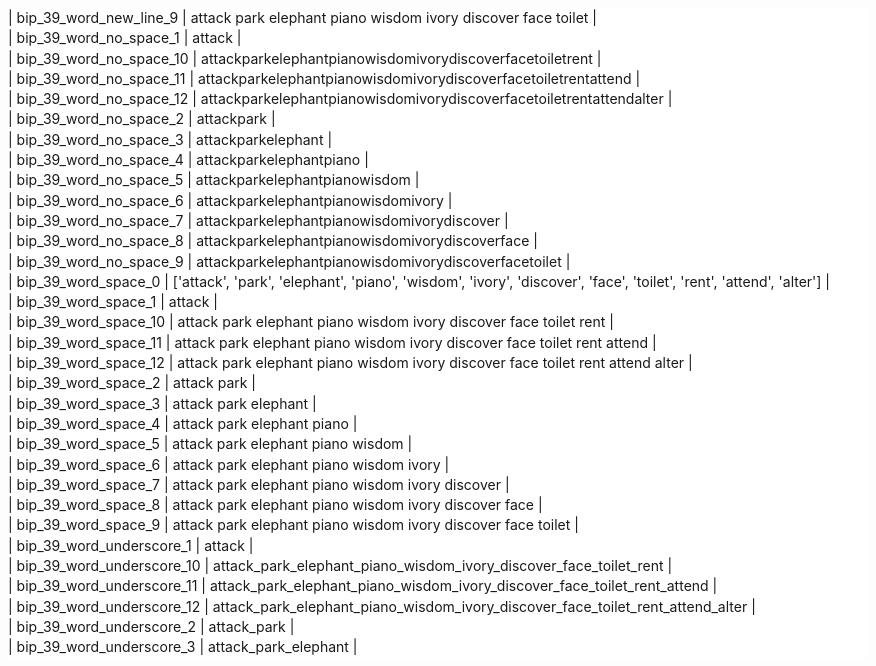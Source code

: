 | bip_39_word_new_line_9 | attack
park
elephant
piano
wisdom
ivory
discover
face
toilet |  
| bip_39_word_no_space_1 | attack |  
| bip_39_word_no_space_10 | attackparkelephantpianowisdomivorydiscoverfacetoiletrent |  
| bip_39_word_no_space_11 | attackparkelephantpianowisdomivorydiscoverfacetoiletrentattend |  
| bip_39_word_no_space_12 | attackparkelephantpianowisdomivorydiscoverfacetoiletrentattendalter |  
| bip_39_word_no_space_2 | attackpark |  
| bip_39_word_no_space_3 | attackparkelephant |  
| bip_39_word_no_space_4 | attackparkelephantpiano |  
| bip_39_word_no_space_5 | attackparkelephantpianowisdom |  
| bip_39_word_no_space_6 | attackparkelephantpianowisdomivory |  
| bip_39_word_no_space_7 | attackparkelephantpianowisdomivorydiscover |  
| bip_39_word_no_space_8 | attackparkelephantpianowisdomivorydiscoverface |  
| bip_39_word_no_space_9 | attackparkelephantpianowisdomivorydiscoverfacetoilet |  
| bip_39_word_space_0 | ['attack', 'park', 'elephant', 'piano', 'wisdom', 'ivory', 'discover', 'face', 'toilet', 'rent', 'attend', 'alter'] |  
| bip_39_word_space_1 | attack |  
| bip_39_word_space_10 | attack park elephant piano wisdom ivory discover face toilet rent |  
| bip_39_word_space_11 | attack park elephant piano wisdom ivory discover face toilet rent attend |  
| bip_39_word_space_12 | attack park elephant piano wisdom ivory discover face toilet rent attend alter |  
| bip_39_word_space_2 | attack park |  
| bip_39_word_space_3 | attack park elephant |  
| bip_39_word_space_4 | attack park elephant piano |  
| bip_39_word_space_5 | attack park elephant piano wisdom |  
| bip_39_word_space_6 | attack park elephant piano wisdom ivory |  
| bip_39_word_space_7 | attack park elephant piano wisdom ivory discover |  
| bip_39_word_space_8 | attack park elephant piano wisdom ivory discover face |  
| bip_39_word_space_9 | attack park elephant piano wisdom ivory discover face toilet |  
| bip_39_word_underscore_1 | attack |  
| bip_39_word_underscore_10 | attack_park_elephant_piano_wisdom_ivory_discover_face_toilet_rent |  
| bip_39_word_underscore_11 | attack_park_elephant_piano_wisdom_ivory_discover_face_toilet_rent_attend |  
| bip_39_word_underscore_12 | attack_park_elephant_piano_wisdom_ivory_discover_face_toilet_rent_attend_alter |  
| bip_39_word_underscore_2 | attack_park |  
| bip_39_word_underscore_3 | attack_park_elephant |  